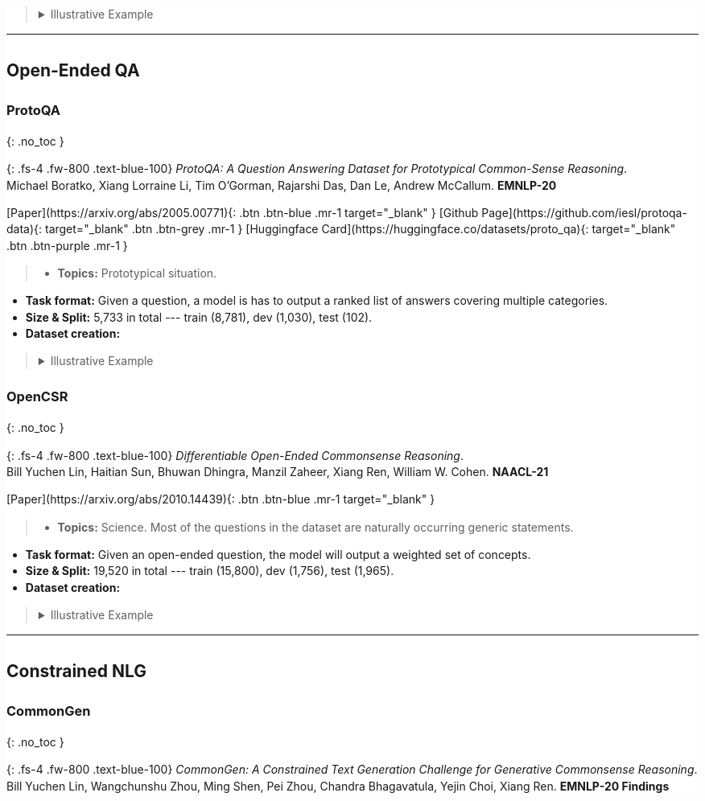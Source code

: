 ><details markdown="block"><summary>Illustrative Example</summary></details> 

---



## Open-Ended QA

### ProtoQA
{: .no_toc }

{: .fs-4 .fw-800 .text-blue-100}
*ProtoQA: A Question Answering Dataset for Prototypical Common-Sense Reasoning*. <br> Michael Boratko, Xiang Lorraine Li, Tim O’Gorman, Rajarshi Das, Dan Le, Andrew McCallum. **EMNLP-20**

<span class="fs-1">
[Paper](https://arxiv.org/abs/2005.00771){: .btn .btn-blue .mr-1 target="_blank" } [Github Page](https://github.com/iesl/protoqa-data){: target="_blank" .btn .btn-grey .mr-1 } [Huggingface Card](https://huggingface.co/datasets/proto_qa){: target="_blank" .btn .btn-purple .mr-1 } </span>

> - **Topics:** Prototypical situation.
- **Task format:** Given a question, a model is has to output a ranked list of answers covering multiple categories.
- **Size & Split:**  5,733 in total --- train (8,781), dev (1,030), test (102).
- **Dataset creation:** 
><details markdown="block"><summary>Illustrative Example</summary></details> 



### OpenCSR
{: .no_toc }

{: .fs-4 .fw-800 .text-blue-100}
*Differentiable Open-Ended Commonsense Reasoning*. <br> Bill Yuchen Lin, Haitian Sun, Bhuwan Dhingra, Manzil Zaheer, Xiang Ren, William W. Cohen. **NAACL-21**

<span class="fs-1">
[Paper](https://arxiv.org/abs/2010.14439){: .btn .btn-blue .mr-1 target="_blank" }</span>

> - **Topics:** Science. Most of the questions in the dataset are naturally occurring generic statements.
- **Task format:** Given an open-ended question, the model will output a weighted set of concepts.
- **Size & Split:**  19,520 in total --- train (15,800), dev (1,756), test (1,965).
- **Dataset creation:** 
><details markdown="block"><summary>Illustrative Example</summary></details> 


---

## Constrained NLG

### CommonGen
{: .no_toc }

{: .fs-4 .fw-800 .text-blue-100}
*CommonGen: A Constrained Text Generation Challenge for Generative Commonsense Reasoning*. <br> Bill Yuchen Lin, Wangchunshu Zhou, Ming Shen, Pei Zhou, Chandra Bhagavatula, Yejin Choi, Xiang Ren. **EMNLP-20 Findings**
